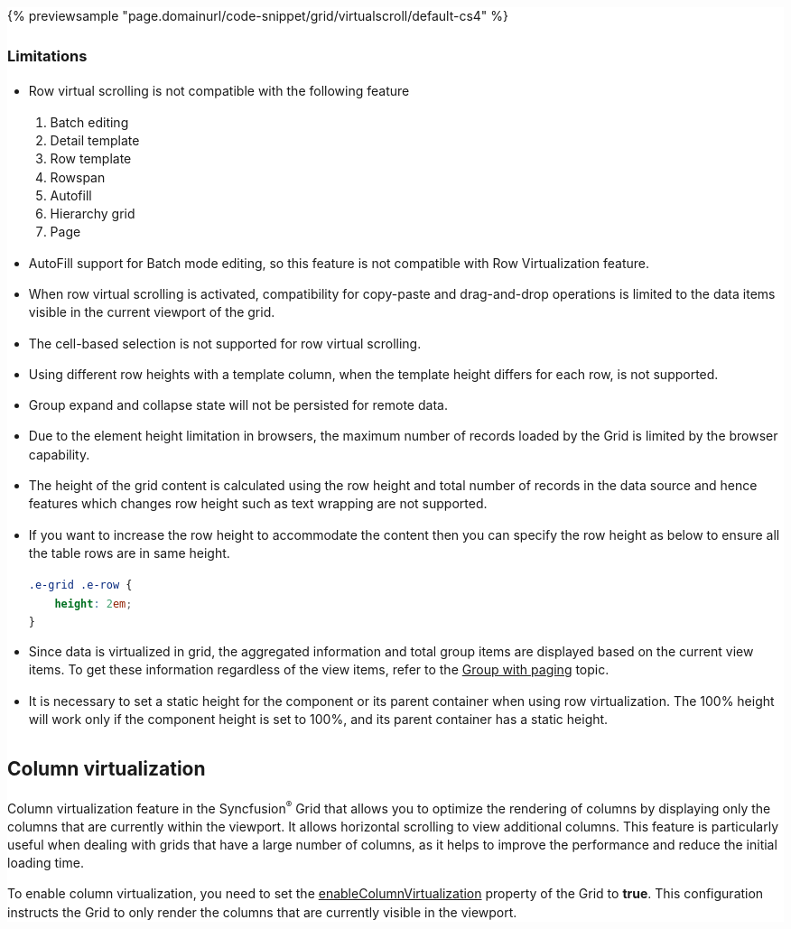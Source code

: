 {% previewsample "page.domainurl/code-snippet/grid/virtualscroll/default-cs4" %}

### Limitations 

* Row virtual scrolling is not compatible with the following feature
	1. Batch editing
	2. Detail template
	3. Row template
	4. Rowspan
	5. Autofill
	6. Hierarchy grid
    7. Page
* AutoFill support for Batch mode editing, so this feature is not compatible with Row Virtualization feature. 
* When row virtual scrolling is activated, compatibility for copy-paste and drag-and-drop operations is limited to the data items visible in the current viewport of the grid.
* The cell-based selection is not supported for row virtual scrolling. 
* Using different row heights with a template column, when the template height differs for each row, is not supported.
* Group expand and collapse state will not be persisted for remote data.
* Due to the element height limitation in browsers, the maximum number of records loaded by the Grid is limited by the browser capability.
* The height of the grid content is calculated using the row height and total number of records in the data source and hence features which changes row height such as text wrapping are not supported.
* If you want to increase the row height to accommodate the content then you can specify the row height as below to ensure all the table rows are in same height.

    ```css
    .e-grid .e-row {
        height: 2em;
    }
    ```
* Since data is virtualized in grid, the aggregated information and total group items are displayed based on the current view items. To get these information regardless of the view items, refer to the [Group with paging](https://ej2.syncfusion.com/vue/documentation/grid/grouping/grouping#group-with-paging) topic. 
* It is necessary to set a static height for the component or its parent container when using row virtualization. The 100% height will work only if the component height is set to 100%, and its parent container has a static height.

## Column virtualization

Column virtualization feature in the Syncfusion<sup style="font-size:70%">&reg;</sup> Grid that allows you to optimize the rendering of columns by displaying only the columns that are currently within the viewport. It allows horizontal scrolling to view additional columns. This feature is particularly useful when dealing with grids that have a large number of columns, as it helps to improve the performance and reduce the initial loading time.

To enable column virtualization, you need to set the [enableColumnVirtualization](https://ej2.syncfusion.com/vue/documentation/api/grid/#enablecolumnvirtualization) property of the Grid to **true**. This configuration instructs the Grid to only render the columns that are currently visible in the viewport. 
